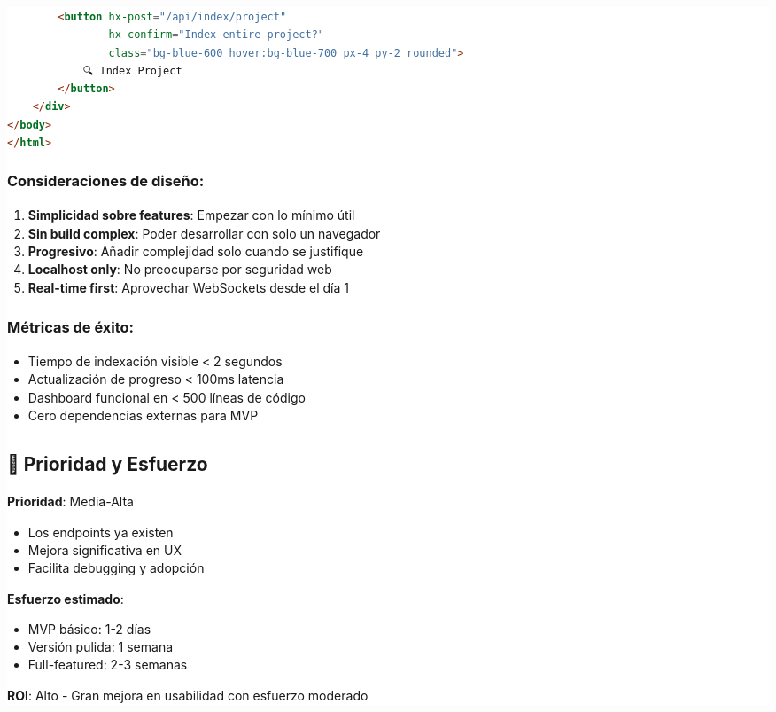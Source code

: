 ```html
        <button hx-post="/api/index/project"
                hx-confirm="Index entire project?"
                class="bg-blue-600 hover:bg-blue-700 px-4 py-2 rounded">
            🔍 Index Project
        </button>
    </div>
</body>
</html>
```

### Consideraciones de diseño:

1. **Simplicidad sobre features**: Empezar con lo mínimo útil
2. **Sin build complex**: Poder desarrollar con solo un navegador
3. **Progresivo**: Añadir complejidad solo cuando se justifique
4. **Localhost only**: No preocuparse por seguridad web
5. **Real-time first**: Aprovechar WebSockets desde el día 1

### Métricas de éxito:
- Tiempo de indexación visible < 2 segundos
- Actualización de progreso < 100ms latencia
- Dashboard funcional en < 500 líneas de código
- Cero dependencias externas para MVP

## 🚀 Prioridad y Esfuerzo

**Prioridad**: Media-Alta
- Los endpoints ya existen
- Mejora significativa en UX
- Facilita debugging y adopción

**Esfuerzo estimado**:
- MVP básico: 1-2 días
- Versión pulida: 1 semana
- Full-featured: 2-3 semanas

**ROI**: Alto - Gran mejora en usabilidad con esfuerzo moderado